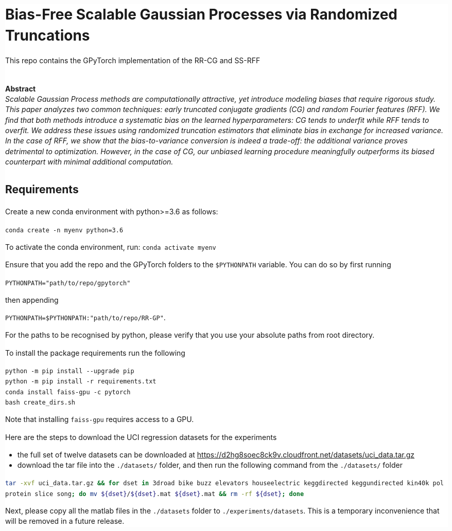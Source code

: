 # Bias-Free Scalable Gaussian Processes via Randomized Truncations
This repo contains the GPyTorch implementation of the RR-CG and SS-RFF

<br>**Abstract**<br>
*Scalable Gaussian Process methods are computationally attractive, yet introduce modeling
biases that require rigorous study.  This paper analyzes two common techniques: early
truncated conjugate gradients (CG) and random Fourier features (RFF).  We find that both
methods introduce a systematic bias on the learned hyperparameters: CG tends to underfit
while RFF tends to overfit.  We address these issues using randomized truncation
estimators that eliminate bias in exchange for increased variance.  In the case of RFF,
we show that the bias-to-variance conversion is indeed a trade-off: the additional
variance proves detrimental to optimization. However, in the case of CG, our unbiased
learning procedure meaningfully outperforms its biased counterpart with minimal
additional computation.*

## Requirements
Create a new conda environment with python>=3.6 as follows:

`conda create -n myenv python=3.6`

To activate the conda environment, run:
`conda activate myenv`

Ensure that you add the repo and the GPyTorch folders to the
`$PYTHONPATH` variable. You can do so by first running

`PYTHONPATH="path/to/repo/gpytorch"` 

then appending 

`PYTHONPATH=$PYTHONPATH:"path/to/repo/RR-GP"`.

For the paths to be recognised by python, please verify that you use your absolute paths from root directory.

To install the package requirements run the following
```
python -m pip install --upgrade pip
python -m pip install -r requirements.txt
conda install faiss-gpu -c pytorch
bash create_dirs.sh
```
Note that installing `faiss-gpu` requires access to a GPU.

Here are the steps to download the UCI regression datasets for the experiments
 - the full set of twelve datasets can be downloaded at
   https://d2hg8soec8ck9v.cloudfront.net/datasets/uci_data.tar.gz
 - download the tar file into the `./datasets/` folder, and then run the following command from the `./datasets/` folder

```sh
tar -xvf uci_data.tar.gz && for dset in 3droad bike buzz elevators houseelectric keggdirected keggundirected kin40k pol protein slice song; do mv ${dset}/${dset}.mat ${dset}.mat && rm -rf ${dset}; done
```
Next, please copy all the matlab files in the `./datasets` folder to `./experiments/datasets`. This is a temporary inconvenience that will be removed in a future release.
